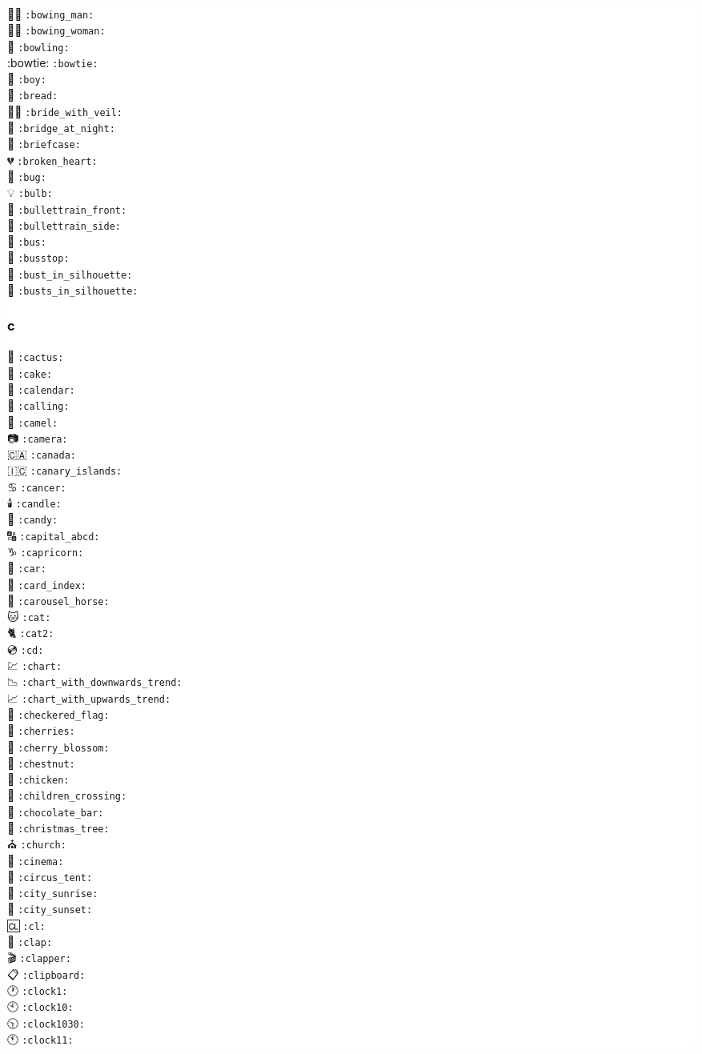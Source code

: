 :bowing_man: `:bowing_man:`  
:bowing_woman: `:bowing_woman:`  
:bowling: `:bowling:`  
:bowtie: `:bowtie:`  
:boy: `:boy:`  
:bread: `:bread:`  
:bride_with_veil: `:bride_with_veil:`  
:bridge_at_night: `:bridge_at_night:`  
:briefcase: `:briefcase:`  
:broken_heart: `:broken_heart:`  
:bug: `:bug:`  
:bulb: `:bulb:`  
:bullettrain_front: `:bullettrain_front:`  
:bullettrain_side: `:bullettrain_side:`  
:bus: `:bus:`  
:busstop: `:busstop:`  
:bust_in_silhouette: `:bust_in_silhouette:`  
:busts_in_silhouette: `:busts_in_silhouette:`  

### c

:cactus: `:cactus:`  
:cake: `:cake:`  
:calendar: `:calendar:`  
:calling: `:calling:`  
:camel: `:camel:`  
:camera: `:camera:`  
:canada: `:canada:`  
:canary_islands: `:canary_islands:`  
:cancer: `:cancer:`  
:candle: `:candle:`  
:candy: `:candy:`  
:capital_abcd: `:capital_abcd:`  
:capricorn: `:capricorn:`  
:car: `:car:`  
:card_index: `:card_index:`  
:carousel_horse: `:carousel_horse:`  
:cat: `:cat:`  
:cat2: `:cat2:`  
:cd: `:cd:`  
:chart: `:chart:`  
:chart_with_downwards_trend: `:chart_with_downwards_trend:`  
:chart_with_upwards_trend: `:chart_with_upwards_trend:`  
:checkered_flag: `:checkered_flag:`  
:cherries: `:cherries:`  
:cherry_blossom: `:cherry_blossom:`  
:chestnut: `:chestnut:`  
:chicken: `:chicken:`  
:children_crossing: `:children_crossing:`  
:chocolate_bar: `:chocolate_bar:`  
:christmas_tree: `:christmas_tree:`  
:church: `:church:`  
:cinema: `:cinema:`  
:circus_tent: `:circus_tent:`  
:city_sunrise: `:city_sunrise:`  
:city_sunset: `:city_sunset:`  
:cl: `:cl:`  
:clap: `:clap:`  
:clapper: `:clapper:`  
:clipboard: `:clipboard:`  
:clock1: `:clock1:`  
:clock10: `:clock10:`  
:clock1030: `:clock1030:`  
:clock11: `:clock11:`  